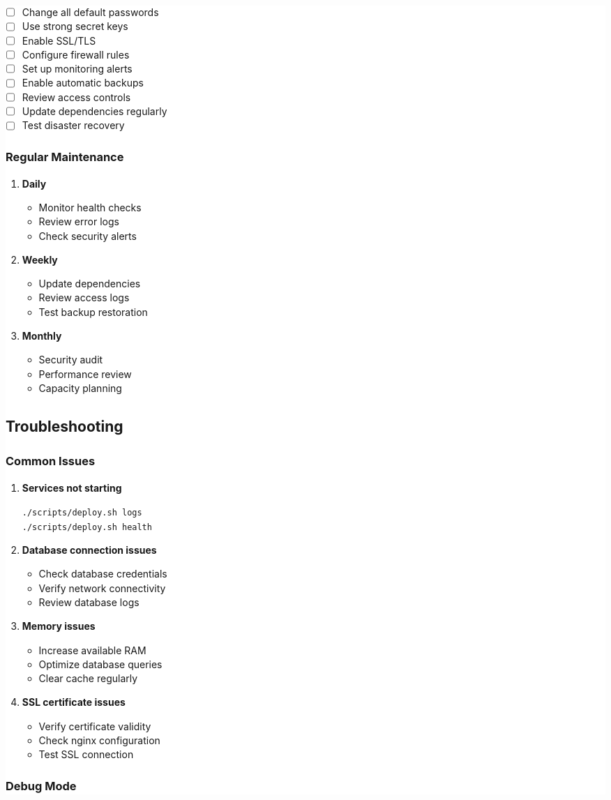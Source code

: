 - [ ] Change all default passwords
- [ ] Use strong secret keys
- [ ] Enable SSL/TLS
- [ ] Configure firewall rules
- [ ] Set up monitoring alerts
- [ ] Enable automatic backups
- [ ] Review access controls
- [ ] Update dependencies regularly
- [ ] Test disaster recovery

### Regular Maintenance

1. **Daily**
   - Monitor health checks
   - Review error logs
   - Check security alerts

2. **Weekly**
   - Update dependencies
   - Review access logs
   - Test backup restoration

3. **Monthly**
   - Security audit
   - Performance review
   - Capacity planning

## Troubleshooting

### Common Issues

1. **Services not starting**
   ```bash
   ./scripts/deploy.sh logs
   ./scripts/deploy.sh health
   ```

2. **Database connection issues**
   - Check database credentials
   - Verify network connectivity
   - Review database logs

3. **Memory issues**
   - Increase available RAM
   - Optimize database queries
   - Clear cache regularly

4. **SSL certificate issues**
   - Verify certificate validity
   - Check nginx configuration
   - Test SSL connection

### Debug Mode

